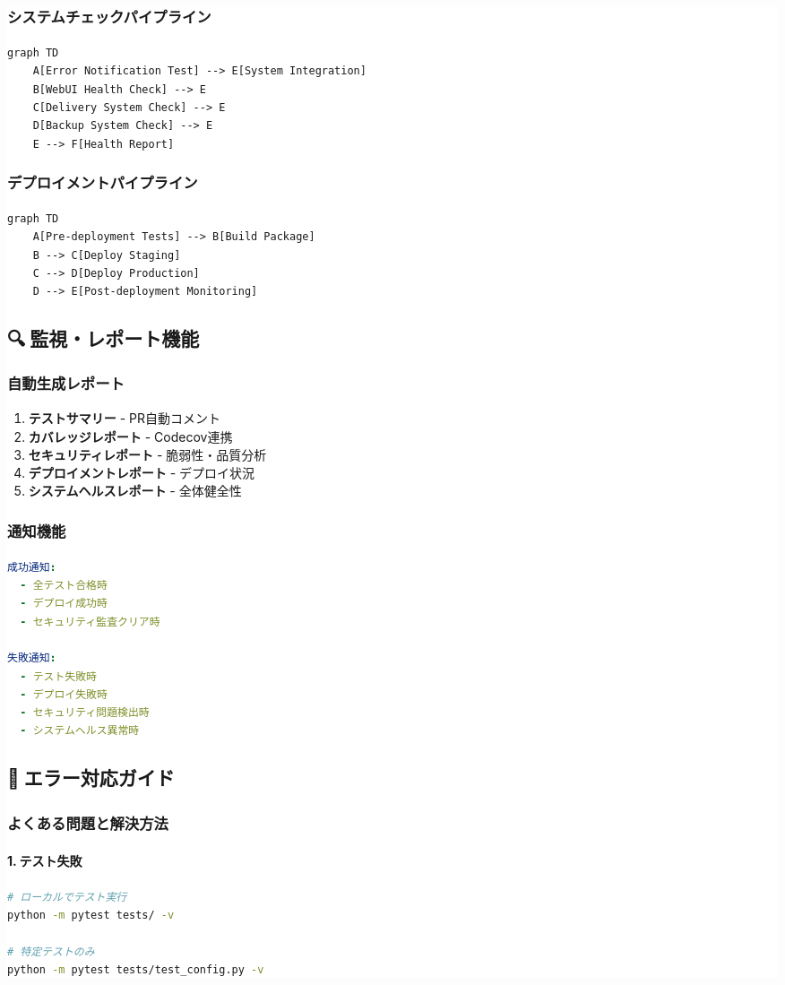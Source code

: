 ### システムチェックパイプライン

```mermaid
graph TD
    A[Error Notification Test] --> E[System Integration]
    B[WebUI Health Check] --> E
    C[Delivery System Check] --> E
    D[Backup System Check] --> E
    E --> F[Health Report]
```

### デプロイメントパイプライン

```mermaid
graph TD
    A[Pre-deployment Tests] --> B[Build Package]
    B --> C[Deploy Staging]
    C --> D[Deploy Production]
    D --> E[Post-deployment Monitoring]
```

## 🔍 **監視・レポート機能**

### 自動生成レポート

1. **テストサマリー** - PR自動コメント
2. **カバレッジレポート** - Codecov連携
3. **セキュリティレポート** - 脆弱性・品質分析
4. **デプロイメントレポート** - デプロイ状況
5. **システムヘルスレポート** - 全体健全性

### 通知機能

```yaml
成功通知:
  - 全テスト合格時
  - デプロイ成功時
  - セキュリティ監査クリア時

失敗通知:
  - テスト失敗時
  - デプロイ失敗時
  - セキュリティ問題検出時
  - システムヘルス異常時
```

## 🚨 **エラー対応ガイド**

### よくある問題と解決方法

#### 1. **テスト失敗**
```bash
# ローカルでテスト実行
python -m pytest tests/ -v

# 特定テストのみ
python -m pytest tests/test_config.py -v
```
